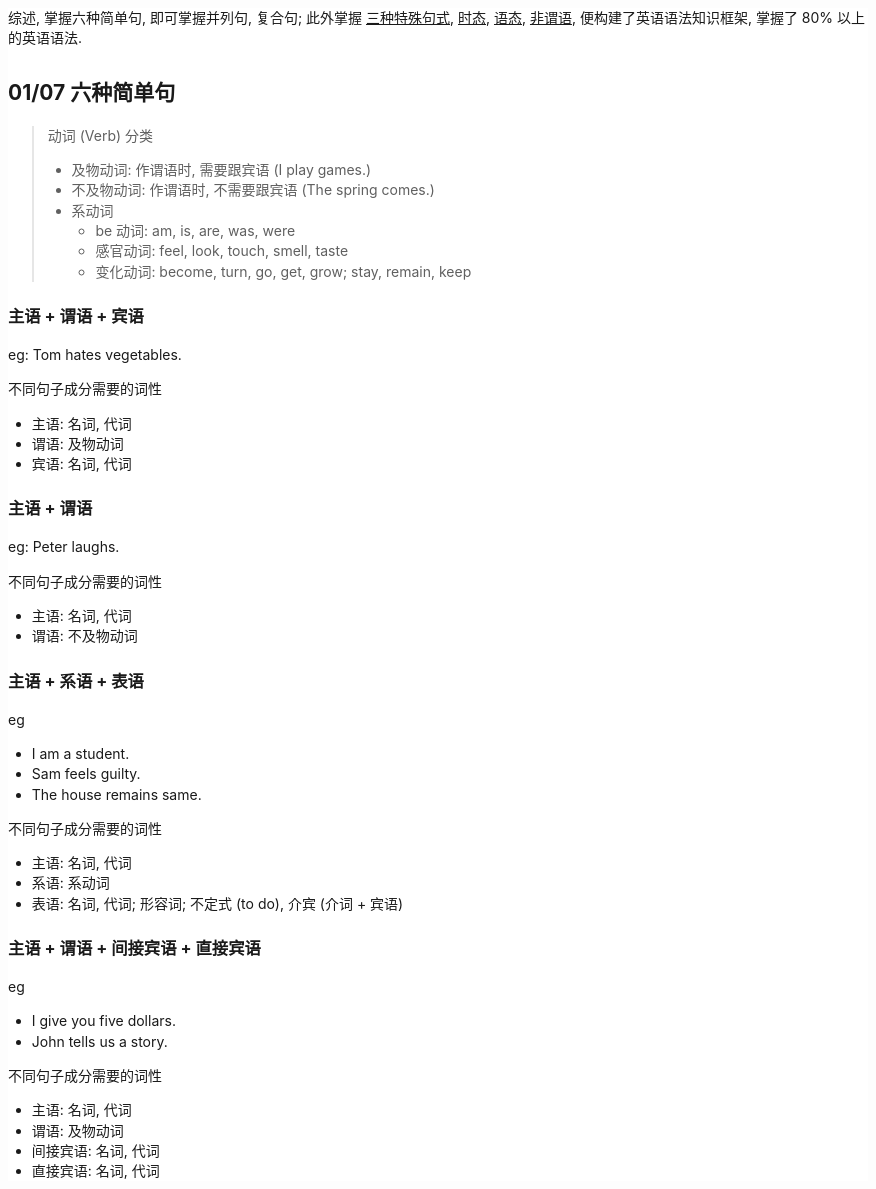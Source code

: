 综述, 掌握六种简单句, 即可掌握并列句, 复合句; 此外掌握 [三种特殊句式](#04), [时态](#05), [语态](#06), [非谓语](#07), 便构建了英语语法知识框架, 掌握了 80% 以上的英语语法.

## 01/07 <span id="01">六种简单句</span>

> 动词 (Verb) 分类
> - 及物动词: 作谓语时, 需要跟宾语 (I play games.)
> - 不及物动词: 作谓语时, 不需要跟宾语 (The spring comes.)
> - 系动词 
>   - be 动词:  am, is, are, was, were
>   - 感官动词: feel, look, touch, smell, taste
>   - 变化动词: become, turn, go, get, grow; stay, remain, keep

### 主语 + 谓语 + 宾语

eg: Tom hates vegetables.

不同句子成分需要的词性
- 主语: 名词, 代词
- 谓语: 及物动词
- 宾语: 名词, 代词

### 主语 + 谓语

eg: Peter laughs.

不同句子成分需要的词性
- 主语: 名词, 代词
- 谓语: 不及物动词

### 主语 + 系语 + 表语

eg
- I am a student.
- Sam feels guilty.
- The house remains same.

不同句子成分需要的词性
- 主语: 名词, 代词
- 系语: 系动词
- 表语: 名词, 代词; 形容词; 不定式 (to do), 介宾 (介词 + 宾语)

### 主语 + 谓语 + 间接宾语 + 直接宾语

eg
- I give you five dollars.
- John tells us a story.

不同句子成分需要的词性
- 主语: 名词, 代词
- 谓语: 及物动词
- 间接宾语: 名词, 代词
- 直接宾语: 名词, 代词

